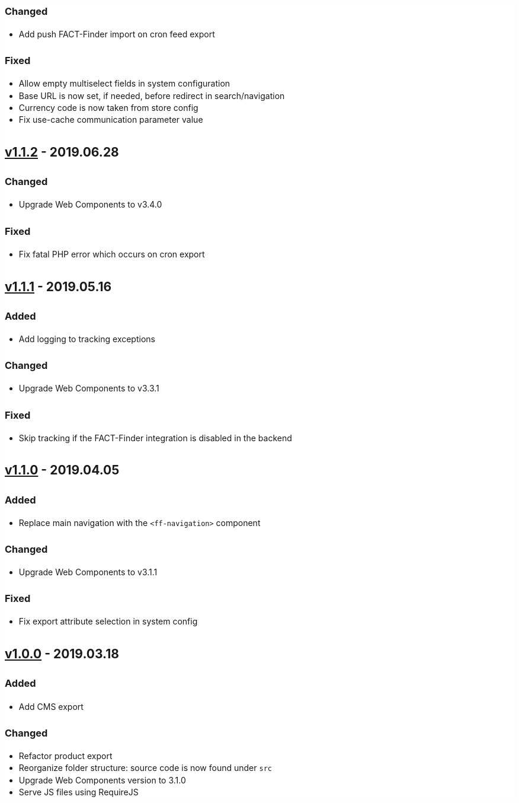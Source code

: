 ### Changed
- Add push FACT-Finder import on cron feed export

### Fixed
- Allow empty multiselect fields in system configuration
- Base URL is now set, if needed, before redirect in search/navigation
- Currency code is now taken from store config
- Fix use-cache communication parameter value

## [v1.1.2] - 2019.06.28
### Changed
- Upgrade Web Components to v3.4.0

### Fixed
- Fix fatal PHP error which occurs on cron export

## [v1.1.1] - 2019.05.16
### Added
- Add logging to tracking exceptions

### Changed
- Upgrade Web Components to v3.3.1

### Fixed
- Skip tracking if the FACT-Finder integration is disabled in the backend

## [v1.1.0] - 2019.04.05
### Added
- Replace main navigation with the `<ff-navigation>` component

### Changed
- Upgrade Web Components to v3.1.1

### Fixed
- Fix export attribute selection in system config

## [v1.0.0] - 2019.03.18
### Added
- Add CMS export

### Changed
- Refactor product export
- Reorganize folder structure: source code is now found under `src`
- Upgrade Web Components version to 3.1.0
- Serve JS files using RequireJS


[v4.0.0-rc.4]:  https://github.com/FACT-Finder-Web-Components/magento2-module/releases/tag/v4.0.0-rc.4
[v3.7.3]:       https://github.com/FACT-Finder-Web-Components/magento2-module/releases/tag/v3.7.3
[v3.7.2]:       https://github.com/FACT-Finder-Web-Components/magento2-module/releases/tag/v3.7.2
[v3.7.1]:       https://github.com/FACT-Finder-Web-Components/magento2-module/releases/tag/v3.7.1
[v3.7.0]:       https://github.com/FACT-Finder-Web-Components/magento2-module/releases/tag/v3.7.0
[v3.6.0]:       https://github.com/FACT-Finder-Web-Components/magento2-module/releases/tag/v3.6.0
[v3.5.2]:       https://github.com/FACT-Finder-Web-Components/magento2-module/releases/tag/v3.5.2
[v3.5.1]:       https://github.com/FACT-Finder-Web-Components/magento2-module/releases/tag/v3.5.1
[v3.5.0]:       https://github.com/FACT-Finder-Web-Components/magento2-module/releases/tag/v3.5.0
[v4.0.0-rc.3]:  https://github.com/FACT-Finder-Web-Components/magento2-module/releases/tag/v4.0.0-rc.3
[v3.4.1]:       https://github.com/FACT-Finder-Web-Components/magento2-module/releases/tag/v3.4.1
[v3.4.0]:       https://github.com/FACT-Finder-Web-Components/magento2-module/releases/tag/v3.4.0
[v4.0.0-rc.2]:  https://github.com/FACT-Finder-Web-Components/magento2-module/releases/tag/v4.0.0-rc.2
[v4.0.0-rc.1]:  https://github.com/FACT-Finder-Web-Components/magento2-module/releases/tag/v4.0.0-rc.1
[v3.3.0]:       https://github.com/FACT-Finder-Web-Components/magento2-module/releases/tag/v3.3.0
[v3.2.2]:       https://github.com/FACT-Finder-Web-Components/magento2-module/releases/tag/v3.2.2
[v3.2.1]:       https://github.com/FACT-Finder-Web-Components/magento2-module/releases/tag/v3.2.1
[v3.2.0]:       https://github.com/FACT-Finder-Web-Components/magento2-module/releases/tag/v3.2.0
[v3.1.0]:       https://github.com/FACT-Finder-Web-Components/magento2-module/releases/tag/v3.1.0
[v3.0.2]:       https://github.com/FACT-Finder-Web-Components/magento2-module/releases/tag/v3.0.2
[v3.0.1]:       https://github.com/FACT-Finder-Web-Components/magento2-module/releases/tag/v3.0.1
[v3.0.0]:       https://github.com/FACT-Finder-Web-Components/magento2-module/releases/tag/v3.0.0
[v2.3.0]:       https://github.com/FACT-Finder-Web-Components/magento2-module/releases/tag/v2.3.0
[v2.2.0]:       https://github.com/FACT-Finder-Web-Components/magento2-module/releases/tag/v2.2.0
[v2.1.0]:       https://github.com/FACT-Finder-Web-Components/magento2-module/releases/tag/v2.1.0
[v2.0.2]:       https://github.com/FACT-Finder-Web-Components/magento2-module/releases/tag/v2.0.2
[v2.0.1]:       https://github.com/FACT-Finder-Web-Components/magento2-module/releases/tag/v2.0.1
[v2.0.0]:       https://github.com/FACT-Finder-Web-Components/magento2-module/releases/tag/v2.0.0
[v1.6.5]:       https://github.com/FACT-Finder-Web-Components/magento2-module/releases/tag/v1.6.5
[v1.6.4]:       https://github.com/FACT-Finder-Web-Components/magento2-module/releases/tag/v1.6.4
[v1.6.3]:       https://github.com/FACT-Finder-Web-Components/magento2-module/releases/tag/v1.6.3
[v1.6.2]:       https://github.com/FACT-Finder-Web-Components/magento2-module/releases/tag/v1.6.2
[v1.6.1]:       https://github.com/FACT-Finder-Web-Components/magento2-module/releases/tag/v1.6.1
[v1.6.0]:       https://github.com/FACT-Finder-Web-Components/magento2-module/releases/tag/v1.6.0
[v1.5.1]:       https://github.com/FACT-Finder-Web-Components/magento2-module/releases/tag/v1.5.1
[v1.5.0]:       https://github.com/FACT-Finder-Web-Components/magento2-module/releases/tag/v1.5.0
[v1.4.2]:       https://github.com/FACT-Finder-Web-Components/magento2-module/releases/tag/v1.4.2
[v1.4.1]:       https://github.com/FACT-Finder-Web-Components/magento2-module/releases/tag/v1.4.1
[v1.4.0]:       https://github.com/FACT-Finder-Web-Components/magento2-module/releases/tag/v1.4.0
[v1.3.4]:       https://github.com/FACT-Finder-Web-Components/magento2-module/releases/tag/v1.3.4
[v1.3.3]:       https://github.com/FACT-Finder-Web-Components/magento2-module/releases/tag/v1.3.3
[v1.3.2]:       https://github.com/FACT-Finder-Web-Components/magento2-module/releases/tag/v1.3.2
[v1.3.1]:       https://github.com/FACT-Finder-Web-Components/magento2-module/releases/tag/v1.3.1
[v1.3.0]:       https://github.com/FACT-Finder-Web-Components/magento2-module/releases/tag/v1.3.0
[v1.2.0]:       https://github.com/FACT-Finder-Web-Components/magento2-module/releases/tag/v1.2.0
[v1.1.2]:       https://github.com/FACT-Finder-Web-Components/magento2-module/releases/tag/v1.1.2
[v1.1.1]:       https://github.com/FACT-Finder-Web-Components/magento2-module/releases/tag/v1.1.1
[v1.1.0]:       https://github.com/FACT-Finder-Web-Components/magento2-module/releases/tag/v1.1.0
[v1.0.0]:       https://github.com/FACT-Finder-Web-Components/magento2-module/releases/tag/v1.0.0
[v0.9-beta.11]: https://github.com/FACT-Finder-Web-Components/magento2-module/releases/tag/v0.9-beta.11
[v0.9-beta.10]: https://github.com/FACT-Finder-Web-Components/magento2-module/releases/tag/v0.9-beta.10
[v0.9-beta.9]:  https://github.com/FACT-Finder-Web-Components/magento2-module/releases/tag/v0.9-beta.9
[v0.9-beta.8]:  https://github.com/FACT-Finder-Web-Components/magento2-module/releases/tag/v0.9-beta.8
[v0.9-beta.7]:  https://github.com/FACT-Finder-Web-Components/magento2-module/releases/tag/v0.9-beta.7
[v0.9-beta.6]:  https://github.com/FACT-Finder-Web-Components/magento2-module/releases/tag/v0.9-beta.6
[v0.9-beta.5]:  https://github.com/FACT-Finder-Web-Components/magento2-module/releases/tag/v0.9-beta.6